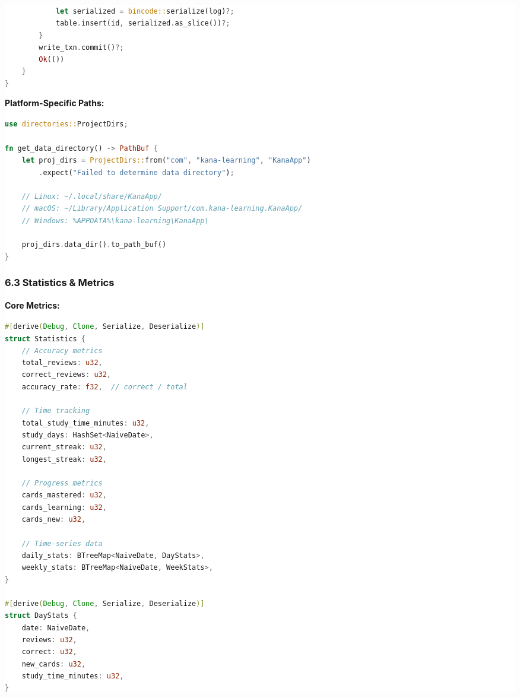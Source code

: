 ```rust
            let serialized = bincode::serialize(log)?;
            table.insert(id, serialized.as_slice())?;
        }
        write_txn.commit()?;
        Ok(())
    }
}
```

**Platform-Specific Paths:**
```rust
use directories::ProjectDirs;

fn get_data_directory() -> PathBuf {
    let proj_dirs = ProjectDirs::from("com", "kana-learning", "KanaApp")
        .expect("Failed to determine data directory");

    // Linux: ~/.local/share/KanaApp/
    // macOS: ~/Library/Application Support/com.kana-learning.KanaApp/
    // Windows: %APPDATA%\kana-learning\KanaApp\

    proj_dirs.data_dir().to_path_buf()
}
```

### 6.3 Statistics & Metrics

**Core Metrics:**
```rust
#[derive(Debug, Clone, Serialize, Deserialize)]
struct Statistics {
    // Accuracy metrics
    total_reviews: u32,
    correct_reviews: u32,
    accuracy_rate: f32,  // correct / total

    // Time tracking
    total_study_time_minutes: u32,
    study_days: HashSet<NaiveDate>,
    current_streak: u32,
    longest_streak: u32,

    // Progress metrics
    cards_mastered: u32,
    cards_learning: u32,
    cards_new: u32,

    // Time-series data
    daily_stats: BTreeMap<NaiveDate, DayStats>,
    weekly_stats: BTreeMap<NaiveDate, WeekStats>,
}

#[derive(Debug, Clone, Serialize, Deserialize)]
struct DayStats {
    date: NaiveDate,
    reviews: u32,
    correct: u32,
    new_cards: u32,
    study_time_minutes: u32,
}
```
